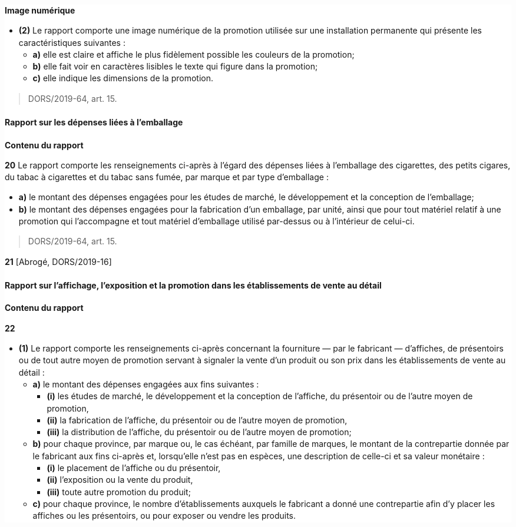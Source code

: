 **Image numérique**

- **(2)** Le rapport comporte une image numérique de la promotion utilisée sur une installation permanente qui présente les caractéristiques suivantes :
	- **a)** elle est claire et affiche le plus fidèlement possible les couleurs de la promotion;
	- **b)** elle fait voir en caractères lisibles le texte qui figure dans la promotion;
	- **c)** elle indique les dimensions de la promotion.
> DORS/2019-64, art. 15.





#### Rapport sur les dépenses liées à l’emballage



**Contenu du rapport**

**20** Le rapport comporte les renseignements ci-après à l’égard des dépenses liées à l’emballage des cigarettes, des petits cigares, du tabac à cigarettes et du tabac sans fumée, par marque et par type d’emballage :
- **a)** le montant des dépenses engagées pour les études de marché, le développement et la conception de l’emballage;
- **b)** le montant des dépenses engagées pour la fabrication d’un emballage, par unité, ainsi que pour tout matériel relatif à une promotion qui l’accompagne et tout matériel d’emballage utilisé par-dessus ou à l’intérieur de celui-ci.
> DORS/2019-64, art. 15.




**21** [Abrogé, DORS/2019-16]




#### Rapport sur l’affichage, l’exposition et la promotion dans les établissements de vente au détail



**Contenu du rapport**

**22** 

- **(1)** Le rapport comporte les renseignements ci-après concernant la fourniture — par le fabricant — d’affiches, de présentoirs ou de tout autre moyen de promotion servant à signaler la vente d’un produit ou son prix dans les établissements de vente au détail :
	- **a)** le montant des dépenses engagées aux fins suivantes :
		- **(i)** les études de marché, le développement et la conception de l’affiche, du présentoir ou de l’autre moyen de promotion,
		- **(ii)** la fabrication de l’affiche, du présentoir ou de l’autre moyen de promotion,
		- **(iii)** la distribution de l’affiche, du présentoir ou de l’autre moyen de promotion;
	- **b)** pour chaque province, par marque ou, le cas échéant, par famille de marques, le montant de la contrepartie donnée par le fabricant aux fins ci-après et, lorsqu’elle n’est pas en espèces, une description de celle-ci et sa valeur monétaire :
		- **(i)** le placement de l’affiche ou du présentoir,
		- **(ii)** l’exposition ou la vente du produit,
		- **(iii)** toute autre promotion du produit;
	- **c)** pour chaque province, le nombre d’établissements auxquels le fabricant a donné une contrepartie afin d’y placer les affiches ou les présentoirs, ou pour exposer ou vendre les produits.
